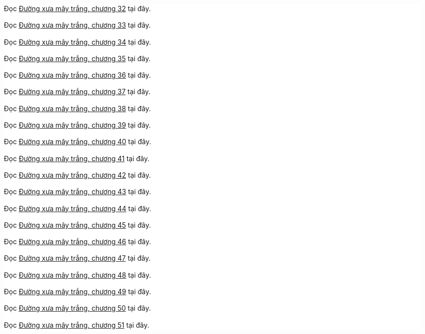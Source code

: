 Đọc [Đường xưa mây trắng, chương 32](https://nhavantuonglai.com/article/duong-xua-may-trang-chuong-32) tại đây.

Đọc [Đường xưa mây trắng, chương 33](https://nhavantuonglai.com/article/duong-xua-may-trang-chuong-33) tại đây.

Đọc [Đường xưa mây trắng, chương 34](https://nhavantuonglai.com/article/duong-xua-may-trang-chuong-34) tại đây.

Đọc [Đường xưa mây trắng, chương 35](https://nhavantuonglai.com/article/duong-xua-may-trang-chuong-35) tại đây.

Đọc [Đường xưa mây trắng, chương 36](https://nhavantuonglai.com/article/duong-xua-may-trang-chuong-36) tại đây.

Đọc [Đường xưa mây trắng, chương 37](https://nhavantuonglai.com/article/duong-xua-may-trang-chuong-37) tại đây.

Đọc [Đường xưa mây trắng, chương 38](https://nhavantuonglai.com/article/duong-xua-may-trang-chuong-38) tại đây.

Đọc [Đường xưa mây trắng, chương 39](https://nhavantuonglai.com/article/duong-xua-may-trang-chuong-39) tại đây.

Đọc [Đường xưa mây trắng, chương 40](https://nhavantuonglai.com/article/duong-xua-may-trang-chuong-40) tại đây.

Đọc [Đường xưa mây trắng, chương 41](https://nhavantuonglai.com/article/duong-xua-may-trang-chuong-41) tại đây.

Đọc [Đường xưa mây trắng, chương 42](https://nhavantuonglai.com/article/duong-xua-may-trang-chuong-42) tại đây.

Đọc [Đường xưa mây trắng, chương 43](https://nhavantuonglai.com/article/duong-xua-may-trang-chuong-43) tại đây.

Đọc [Đường xưa mây trắng, chương 44](https://nhavantuonglai.com/article/duong-xua-may-trang-chuong-44) tại đây.

Đọc [Đường xưa mây trắng, chương 45](https://nhavantuonglai.com/article/duong-xua-may-trang-chuong-45) tại đây.

Đọc [Đường xưa mây trắng, chương 46](https://nhavantuonglai.com/article/duong-xua-may-trang-chuong-46) tại đây.

Đọc [Đường xưa mây trắng, chương 47](https://nhavantuonglai.com/article/duong-xua-may-trang-chuong-47) tại đây.

Đọc [Đường xưa mây trắng, chương 48](https://nhavantuonglai.com/article/duong-xua-may-trang-chuong-48) tại đây.

Đọc [Đường xưa mây trắng, chương 49](https://nhavantuonglai.com/article/duong-xua-may-trang-chuong-49) tại đây.

Đọc [Đường xưa mây trắng, chương 50](https://nhavantuonglai.com/article/duong-xua-may-trang-chuong-50) tại đây.

Đọc [Đường xưa mây trắng, chương 51](https://nhavantuonglai.com/article/duong-xua-may-trang-chuong-51) tại đây.
